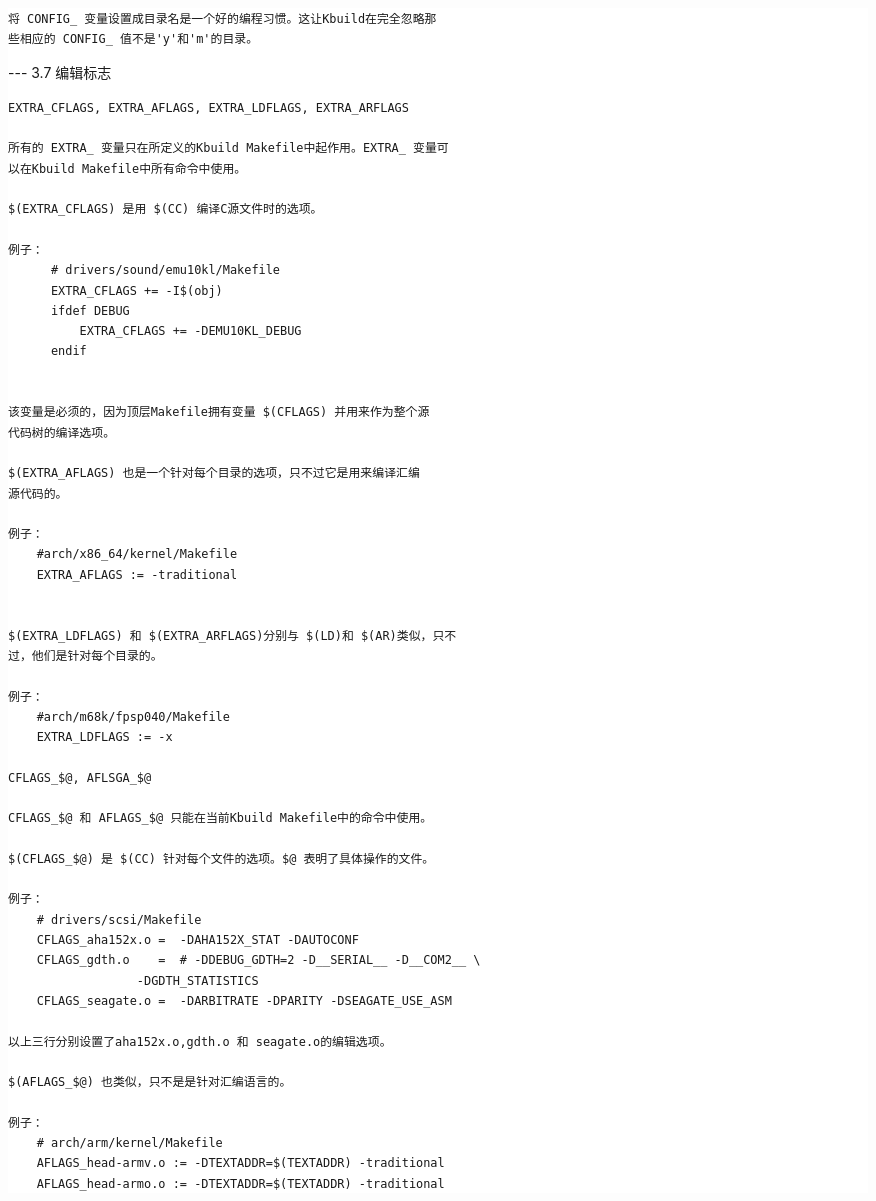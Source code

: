     将 CONFIG_ 变量设置成目录名是一个好的编程习惯。这让Kbuild在完全忽略那
    些相应的 CONFIG_ 值不是'y'和'm'的目录。

--- 3.7 编辑标志

    EXTRA_CFLAGS, EXTRA_AFLAGS, EXTRA_LDFLAGS, EXTRA_ARFLAGS

    所有的 EXTRA_ 变量只在所定义的Kbuild Makefile中起作用。EXTRA_ 变量可
    以在Kbuild Makefile中所有命令中使用。

    $(EXTRA_CFLAGS) 是用 $(CC) 编译C源文件时的选项。

    例子：
          # drivers/sound/emu10kl/Makefile
          EXTRA_CFLAGS += -I$(obj)
          ifdef DEBUG
              EXTRA_CFLAGS += -DEMU10KL_DEBUG
          endif


    该变量是必须的，因为顶层Makefile拥有变量 $(CFLAGS) 并用来作为整个源
    代码树的编译选项。

    $(EXTRA_AFLAGS) 也是一个针对每个目录的选项，只不过它是用来编译汇编
    源代码的。

    例子：
        #arch/x86_64/kernel/Makefile
        EXTRA_AFLAGS := -traditional


    $(EXTRA_LDFLAGS) 和 $(EXTRA_ARFLAGS)分别与 $(LD)和 $(AR)类似，只不
    过，他们是针对每个目录的。

    例子：
        #arch/m68k/fpsp040/Makefile
        EXTRA_LDFLAGS := -x

    CFLAGS_$@, AFLSGA_$@

    CFLAGS_$@ 和 AFLAGS_$@ 只能在当前Kbuild Makefile中的命令中使用。

    $(CFLAGS_$@) 是 $(CC) 针对每个文件的选项。$@ 表明了具体操作的文件。

    例子：
        # drivers/scsi/Makefile
        CFLAGS_aha152x.o =  -DAHA152X_STAT -DAUTOCONF
        CFLAGS_gdth.o    =  # -DDEBUG_GDTH=2 -D__SERIAL__ -D__COM2__ \
                      -DGDTH_STATISTICS
        CFLAGS_seagate.o =  -DARBITRATE -DPARITY -DSEAGATE_USE_ASM

    以上三行分别设置了aha152x.o,gdth.o 和 seagate.o的编辑选项。

    $(AFLAGS_$@) 也类似，只不是是针对汇编语言的。

    例子：
        # arch/arm/kernel/Makefile
        AFLAGS_head-armv.o := -DTEXTADDR=$(TEXTADDR) -traditional
        AFLAGS_head-armo.o := -DTEXTADDR=$(TEXTADDR) -traditional
